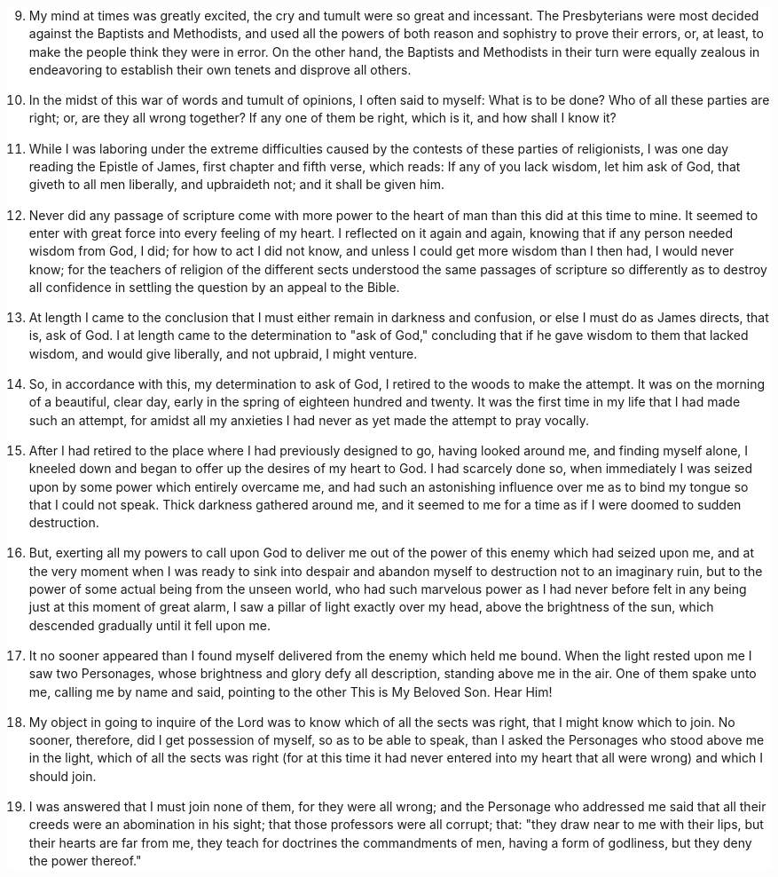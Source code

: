 9. My mind at times was greatly excited, the cry and tumult were so great and incessant. The Presbyterians were most decided against the Baptists and Methodists, and used all the powers of both reason and sophistry to prove their errors, or, at least, to make the people think they were in error. On the other hand, the Baptists and Methodists in their turn were equally zealous in endeavoring to establish their own tenets and disprove all others.

10. In the midst of this war of words and tumult of opinions, I often said to myself: What is to be done? Who of all these parties are right; or, are they all wrong together? If any one of them be right, which is it, and how shall I know it?

11. While I was laboring under the extreme difficulties caused by the contests of these parties of religionists, I was one day reading the Epistle of James, first chapter and fifth verse, which reads: If any of you lack wisdom, let him ask of God, that giveth to all men liberally, and upbraideth not; and it shall be given him.

12. Never did any passage of scripture come with more power to the heart of man than this did at this time to mine. It seemed to enter with great force into every feeling of my heart. I reflected on it again and again, knowing that if any person needed wisdom from God, I did; for how to act I did not know, and unless I could get more wisdom than I then had, I would never know; for the teachers of religion of the different sects understood the same passages of scripture so differently as to destroy all confidence in settling the question by an appeal to the Bible.

13. At length I came to the conclusion that I must either remain in darkness and confusion, or else I must do as James directs, that is, ask of God. I at length came to the determination to "ask of God," concluding that if he gave wisdom to them that lacked wisdom, and would give liberally, and not upbraid, I might venture.

14. So, in accordance with this, my determination to ask of God, I retired to the woods to make the attempt. It was on the morning of a beautiful, clear day, early in the spring of eighteen hundred and twenty. It was the first time in my life that I had made such an attempt, for amidst all my anxieties I had never as yet made the attempt to pray vocally.

15. After I had retired to the place where I had previously designed to go, having looked around me, and finding myself alone, I kneeled down and began to offer up the desires of my heart to God. I had scarcely done so, when immediately I was seized upon by some power which entirely overcame me, and had such an astonishing influence over me as to bind my tongue so that I could not speak. Thick darkness gathered around me, and it seemed to me for a time as if I were doomed to sudden destruction.

16. But, exerting all my powers to call upon God to deliver me out of the power of this enemy which had seized upon me, and at the very moment when I was ready to sink into despair and abandon myself to destruction not to an imaginary ruin, but to the power of some actual being from the unseen world, who had such marvelous power as I had never before felt in any being just at this moment of great alarm, I saw a pillar of light exactly over my head, above the brightness of the sun, which descended gradually until it fell upon me.

17. It no sooner appeared than I found myself delivered from the enemy which held me bound. When the light rested upon me I saw two Personages, whose brightness and glory defy all description, standing above me in the air. One of them spake unto me, calling me by name and said, pointing to the other This is My Beloved Son. Hear Him!

18. My object in going to inquire of the Lord was to know which of all the sects was right, that I might know which to join. No sooner, therefore, did I get possession of myself, so as to be able to speak, than I asked the Personages who stood above me in the light, which of all the sects was right (for at this time it had never entered into my heart that all were wrong) and which I should join.

19. I was answered that I must join none of them, for they were all wrong; and the Personage who addressed me said that all their creeds were an abomination in his sight; that those professors were all corrupt; that: "they draw near to me with their lips, but their hearts are far from me, they teach for doctrines the commandments of men, having a form of godliness, but they deny the power thereof."
